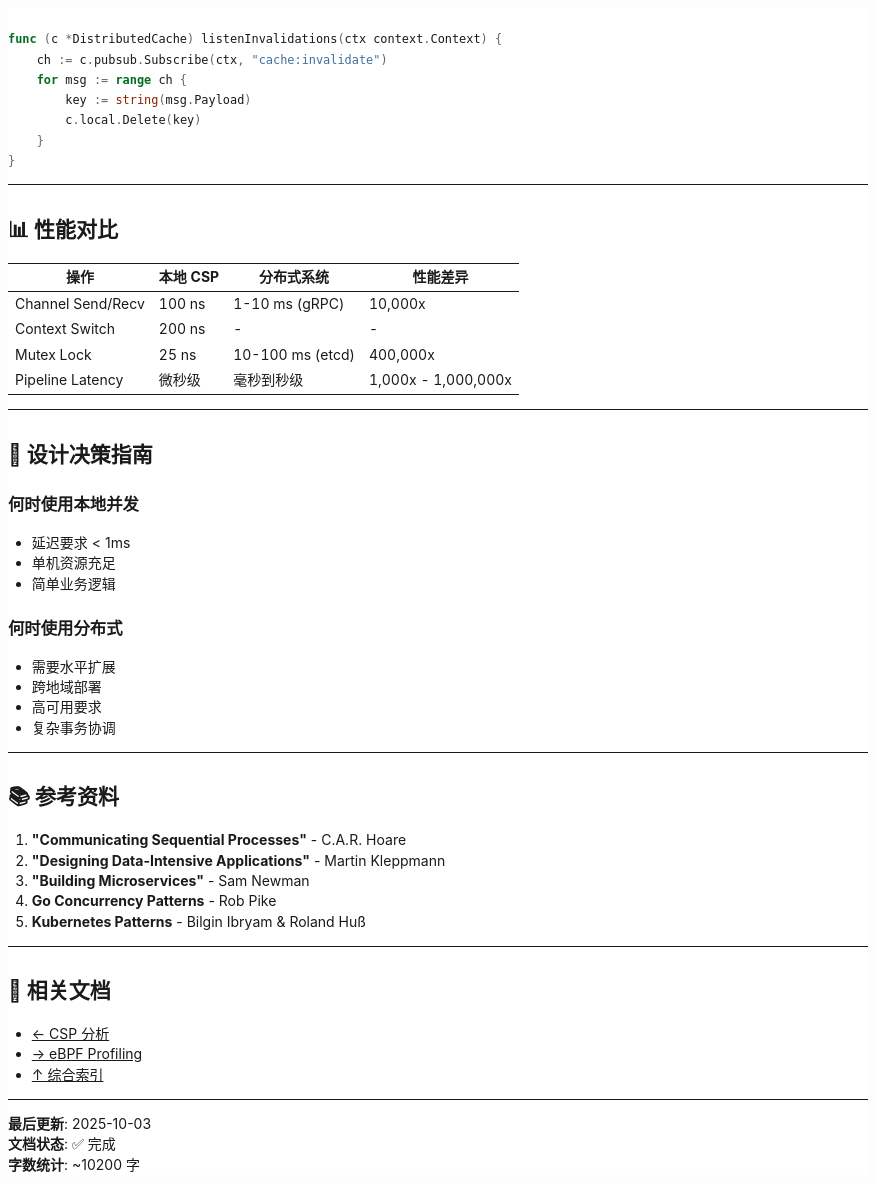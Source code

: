 ```go

func (c *DistributedCache) listenInvalidations(ctx context.Context) {
    ch := c.pubsub.Subscribe(ctx, "cache:invalidate")
    for msg := range ch {
        key := string(msg.Payload)
        c.local.Delete(key)
    }
}
```

---

## 📊 性能对比

| 操作 | 本地 CSP | 分布式系统 | 性能差异 |
|------|----------|------------|----------|
| Channel Send/Recv | 100 ns | 1-10 ms (gRPC) | 10,000x |
| Context Switch | 200 ns | - | - |
| Mutex Lock | 25 ns | 10-100 ms (etcd) | 400,000x |
| Pipeline Latency | 微秒级 | 毫秒到秒级 | 1,000x - 1,000,000x |

---

## 🎯 设计决策指南

### 何时使用本地并发

- 延迟要求 < 1ms
- 单机资源充足
- 简单业务逻辑

### 何时使用分布式

- 需要水平扩展
- 跨地域部署
- 高可用要求
- 复杂事务协调

---

## 📚 参考资料

1. **"Communicating Sequential Processes"** - C.A.R. Hoare
2. **"Designing Data-Intensive Applications"** - Martin Kleppmann
3. **"Building Microservices"** - Sam Newman
4. **Go Concurrency Patterns** - Rob Pike
5. **Kubernetes Patterns** - Bilgin Ibryam & Roland Huß

---

## 🔗 相关文档

- [← CSP 分析](./01-golang-1.25.1-csp-comprehensive-analysis.md)
- [→ eBPF Profiling](./07-ebpf-profiling-integration.md)
- [↑ 综合索引](./00-COMPREHENSIVE-INDEX.md)

---

**最后更新**: 2025-10-03  
**文档状态**: ✅ 完成  
**字数统计**: ~10200 字
